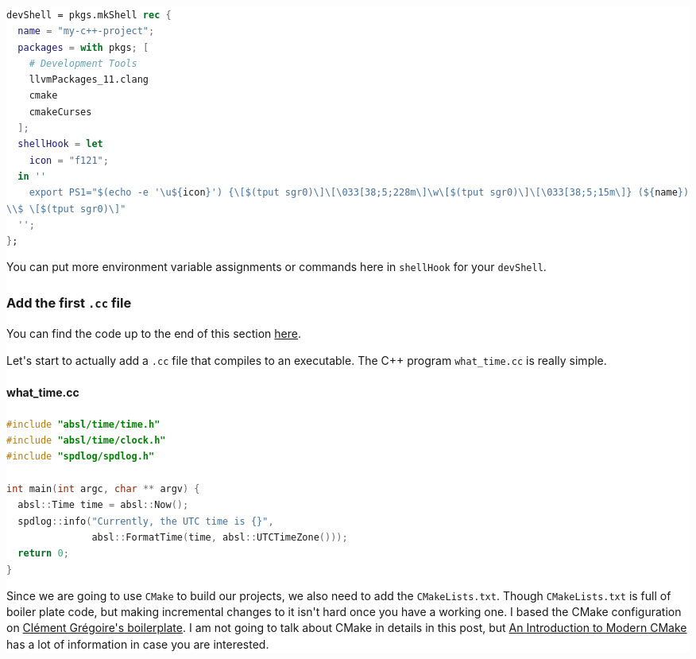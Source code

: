 ```nix
devShell = pkgs.mkShell rec {
  name = "my-c++-project";
  packages = with pkgs; [
    # Development Tools
    llvmPackages_11.clang
    cmake
    cmakeCurses
  ];
  shellHook = let
    icon = "f121";
  in ''
    export PS1="$(echo -e '\u${icon}') {\[$(tput sgr0)\]\[\033[38;5;228m\]\w\[$(tput sgr0)\]\[\033[38;5;15m\]} (${name}) \\$ \[$(tput sgr0)\]"
  '';
};
```

You can put more environment variable assignments or commands here in `shellHook` for your `devShell`.

### Add the first `.cc` file

You can find the code up to the end of this section [here](https://github.com/nixvital/nix-based-cpp-starterkit/tree/first-cpp-file).

Let's start to actually add a `.cc` file that compiles to an
executable. The C++ program `what_time.cc` is really simple.

#### what_time.cc
```c++
#include "absl/time/time.h"
#include "absl/time/clock.h"
#include "spdlog/spdlog.h"

int main(int argc, char ** argv) {
  absl::Time time = absl::Now();
  spdlog::info("Currently, the UTC time is {}",
               absl::FormatTime(time, absl::UTCTimeZone()));
  return 0;
}
```

Since we are going to use `CMake` to build our projects, we also need
to add the `CMakeLists.txt`. Though `CMakeLists.txt` is full of boiler
plate code, but making incremental changes to it isn't hard once you
have a working one. I based the CMake configuration on [ Clément
Grégoire's
boilerplate](https://github.com/Lectem/cpp-boilerplate/blob/master/CMakeLists.txt).
I am not going to talk about CMake in details in this post, but [An
Introduction to Modern
CMake](https://cliutils.gitlab.io/modern-cmake/) has a lot of
information in case you are interested.
